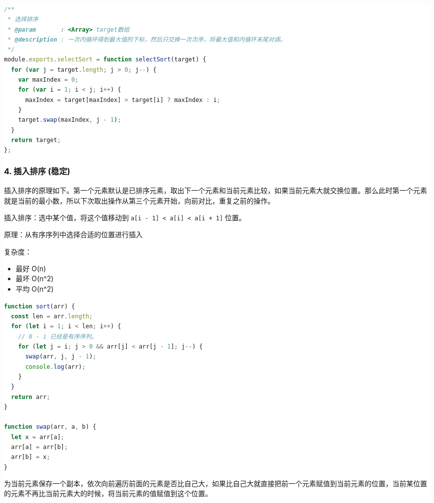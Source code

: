 
```js
/**
 * 选择排序
 * @param       : <Array> target数组
 * @description : 一次内循环得到最大值的下标，然后只交换一次次序，将最大值和内循环末尾对调。
 */
module.exports.selectSort = function selectSort(target) {
  for (var j = target.length; j > 0; j--) {
    var maxIndex = 0;
    for (var i = 1; i < j; i++) {
      maxIndex = target[maxIndex] > target[i] ? maxIndex : i;
    }
    target.swap(maxIndex, j - 1);
  }
  return target;
};
```

### 4. 插入排序 (稳定)

插入排序的原理如下。第一个元素默认是已排序元素，取出下一个元素和当前元素比较，如果当前元素大就交换位置。那么此时第一个元素就是当前的最小数，所以下次取出操作从第三个元素开始，向前对比，重复之前的操作。

插入排序：选中某个值，将这个值移动到 `a[i - 1] < a[i] < a[i + 1]` 位置。

原理：从有序序列中选择合适的位置进行插入

复杂度：

- 最好 O(n)
- 最坏 O(n^2)
- 平均 O(n^2)

```js
function sort(arr) {
  const len = arr.length;
  for (let i = 1; i < len; i++) {
    // 0 - i 已经是有序序列。
    for (let j = i; j > 0 && arr[j] < arr[j - 1]; j--) {
      swap(arr, j, j - 1);
      console.log(arr);
    }
  }
  return arr;
}

function swap(arr, a, b) {
  let x = arr[a];
  arr[a] = arr[b];
  arr[b] = x;
}
```

为当前元素保存一个副本，依次向前遍历前面的元素是否比自己大，如果比自己大就直接把前一个元素赋值到当前元素的位置，当前某位置的元素不再比当前元素大的时候，将当前元素的值赋值到这个位置。
